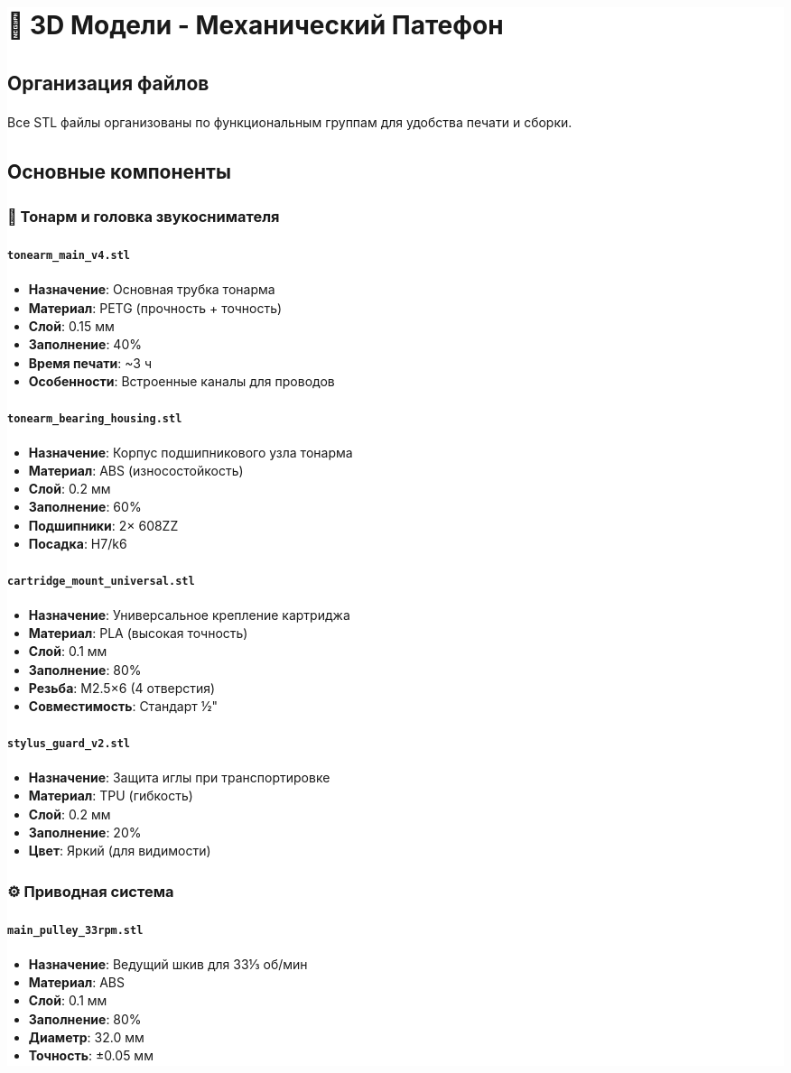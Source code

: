 # 🔧 3D Модели - Механический Патефон

## Организация файлов

Все STL файлы организованы по функциональным группам для удобства печати и сборки.

## Основные компоненты

### 🎯 Тонарм и головка звукоснимателя

#### `tonearm_main_v4.stl`
- **Назначение**: Основная трубка тонарма
- **Материал**: PETG (прочность + точность)
- **Слой**: 0.15 мм
- **Заполнение**: 40%
- **Время печати**: ~3 ч
- **Особенности**: Встроенные каналы для проводов

#### `tonearm_bearing_housing.stl`
- **Назначение**: Корпус подшипникового узла тонарма
- **Материал**: ABS (износостойкость)
- **Слой**: 0.2 мм
- **Заполнение**: 60%
- **Подшипники**: 2× 608ZZ
- **Посадка**: H7/k6

#### `cartridge_mount_universal.stl`
- **Назначение**: Универсальное крепление картриджа
- **Материал**: PLA (высокая точность)
- **Слой**: 0.1 мм
- **Заполнение**: 80%
- **Резьба**: M2.5×6 (4 отверстия)
- **Совместимость**: Стандарт ½"

#### `stylus_guard_v2.stl`
- **Назначение**: Защита иглы при транспортировке
- **Материал**: TPU (гибкость)
- **Слой**: 0.2 мм
- **Заполнение**: 20%
- **Цвет**: Яркий (для видимости)

### ⚙️ Приводная система

#### `main_pulley_33rpm.stl`
- **Назначение**: Ведущий шкив для 33⅓ об/мин
- **Материал**: ABS
- **Слой**: 0.1 мм
- **Заполнение**: 80%
- **Диаметр**: 32.0 мм
- **Точность**: ±0.05 мм
